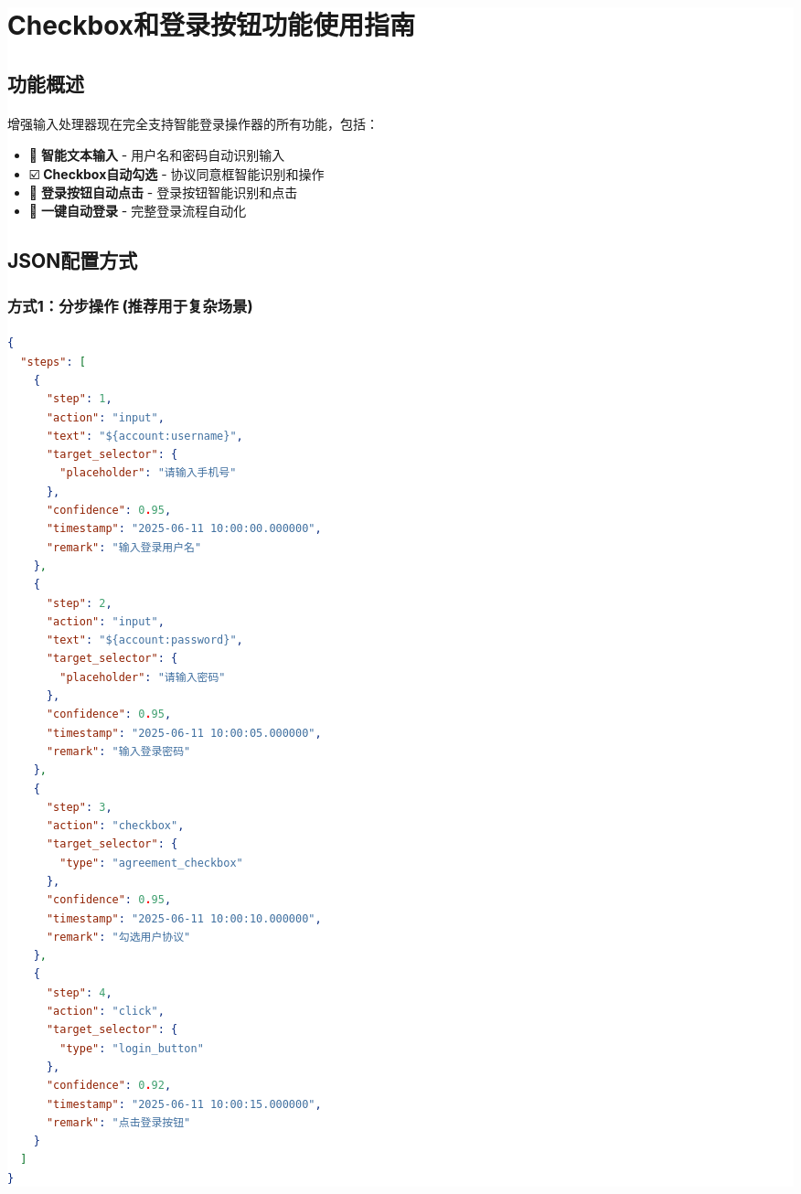 # Checkbox和登录按钮功能使用指南

## 功能概述

增强输入处理器现在完全支持智能登录操作器的所有功能，包括：
- 📝 **智能文本输入** - 用户名和密码自动识别输入
- ☑️ **Checkbox自动勾选** - 协议同意框智能识别和操作
- 🔘 **登录按钮自动点击** - 登录按钮智能识别和点击
- 🚀 **一键自动登录** - 完整登录流程自动化

## JSON配置方式

### 方式1：分步操作 (推荐用于复杂场景)

```json
{
  "steps": [
    {
      "step": 1,
      "action": "input",
      "text": "${account:username}",
      "target_selector": {
        "placeholder": "请输入手机号"
      },
      "confidence": 0.95,
      "timestamp": "2025-06-11 10:00:00.000000",
      "remark": "输入登录用户名"
    },
    {
      "step": 2,
      "action": "input",
      "text": "${account:password}",
      "target_selector": {
        "placeholder": "请输入密码"
      },
      "confidence": 0.95,
      "timestamp": "2025-06-11 10:00:05.000000",
      "remark": "输入登录密码"
    },
    {
      "step": 3,
      "action": "checkbox",
      "target_selector": {
        "type": "agreement_checkbox"
      },
      "confidence": 0.95,
      "timestamp": "2025-06-11 10:00:10.000000",
      "remark": "勾选用户协议"
    },
    {
      "step": 4,
      "action": "click",
      "target_selector": {
        "type": "login_button"
      },
      "confidence": 0.92,
      "timestamp": "2025-06-11 10:00:15.000000",
      "remark": "点击登录按钮"
    }
  ]
}
```
